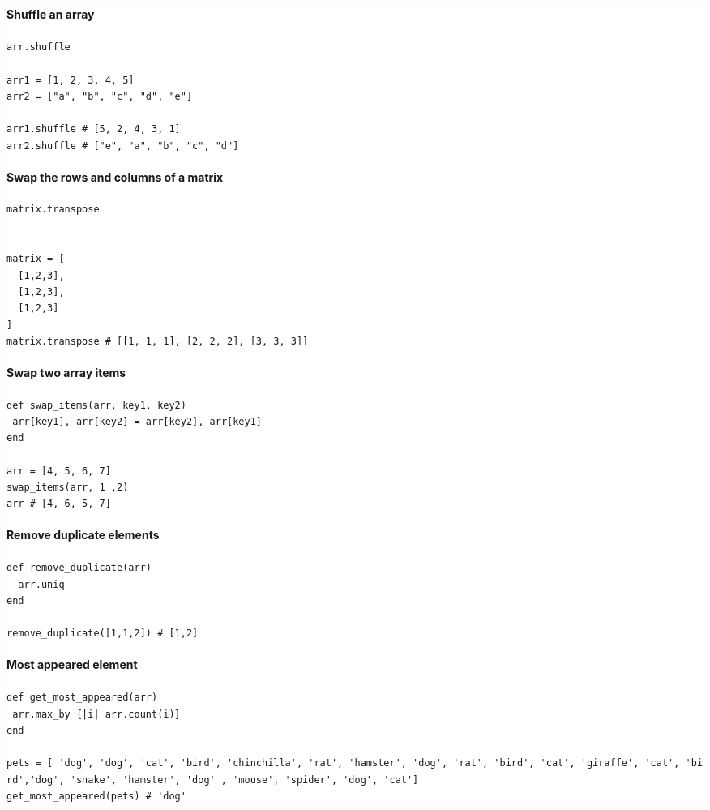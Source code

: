 #### Shuffle an array

```
arr.shuffle

arr1 = [1, 2, 3, 4, 5]
arr2 = ["a", "b", "c", "d", "e"]

arr1.shuffle # [5, 2, 4, 3, 1]
arr2.shuffle # ["e", "a", "b", "c", "d"]
```

#### Swap the rows and columns of a matrix

```
matrix.transpose


matrix = [
  [1,2,3],
  [1,2,3],
  [1,2,3]
]
matrix.transpose # [[1, 1, 1], [2, 2, 2], [3, 3, 3]]
```

#### Swap two array items

```
def swap_items(arr, key1, key2)
 arr[key1], arr[key2] = arr[key2], arr[key1]
end

arr = [4, 5, 6, 7]
swap_items(arr, 1 ,2)
arr # [4, 6, 5, 7]
```

#### Remove duplicate elements

```
def remove_duplicate(arr)
  arr.uniq
end

remove_duplicate([1,1,2]) # [1,2]
```

#### Most appeared element

```
def get_most_appeared(arr)
 arr.max_by {|i| arr.count(i)}
end

pets = [ 'dog', 'dog', 'cat', 'bird', 'chinchilla', 'rat', 'hamster', 'dog', 'rat', 'bird', 'cat', 'giraffe', 'cat', 'bird','dog', 'snake', 'hamster', 'dog' , 'mouse', 'spider', 'dog', 'cat']
get_most_appeared(pets) # 'dog'
```
